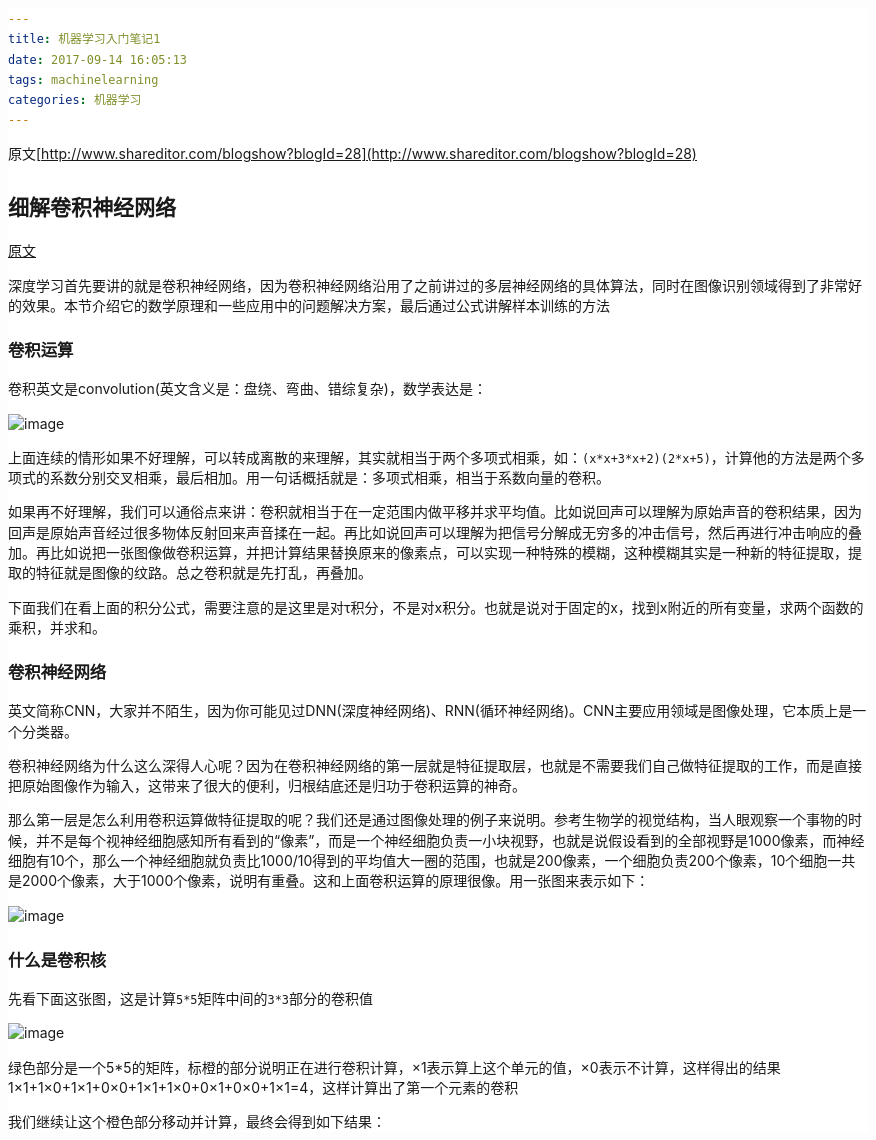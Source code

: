```yaml
---
title: 机器学习入门笔记1
date: 2017-09-14 16:05:13
tags: machinelearning
categories: 机器学习
---
```

原文[http://www.shareditor.com/blogshow?blogId=28](http://www.shareditor.com/blogshow?blogId=28)

## 细解卷积神经网络

[原文](http://www.shareditor.com/blogshow?blogId=95)

深度学习首先要讲的就是卷积神经网络，因为卷积神经网络沿用了之前讲过的多层神经网络的具体算法，同时在图像识别领域得到了非常好的效果。本节介绍它的数学原理和一些应用中的问题解决方案，最后通过公式讲解样本训练的方法 

### 卷积运算

卷积英文是convolution(英文含义是：盘绕、弯曲、错综复杂)，数学表达是：

![image](http://upload-images.jianshu.io/upload_images/5952841-d2a7051c4e038752.png?imageMogr2/auto-orient/strip%7CimageView2/2/w/1240)

上面连续的情形如果不好理解，可以转成离散的来理解，其实就相当于两个多项式相乘，如：`(x*x+3*x+2)(2*x+5)`，计算他的方法是两个多项式的系数分别交叉相乘，最后相加。用一句话概括就是：多项式相乘，相当于系数向量的卷积。

如果再不好理解，我们可以通俗点来讲：卷积就相当于在一定范围内做平移并求平均值。比如说回声可以理解为原始声音的卷积结果，因为回声是原始声音经过很多物体反射回来声音揉在一起。再比如说回声可以理解为把信号分解成无穷多的冲击信号，然后再进行冲击响应的叠加。再比如说把一张图像做卷积运算，并把计算结果替换原来的像素点，可以实现一种特殊的模糊，这种模糊其实是一种新的特征提取，提取的特征就是图像的纹路。总之卷积就是先打乱，再叠加。

下面我们在看上面的积分公式，需要注意的是这里是对τ积分，不是对x积分。也就是说对于固定的x，找到x附近的所有变量，求两个函数的乘积，并求和。

### 卷积神经网络

英文简称CNN，大家并不陌生，因为你可能见过DNN(深度神经网络)、RNN(循环神经网络)。CNN主要应用领域是图像处理，它本质上是一个分类器。

卷积神经网络为什么这么深得人心呢？因为在卷积神经网络的第一层就是特征提取层，也就是不需要我们自己做特征提取的工作，而是直接把原始图像作为输入，这带来了很大的便利，归根结底还是归功于卷积运算的神奇。

那么第一层是怎么利用卷积运算做特征提取的呢？我们还是通过图像处理的例子来说明。参考生物学的视觉结构，当人眼观察一个事物的时候，并不是每个视神经细胞感知所有看到的“像素”，而是一个神经细胞负责一小块视野，也就是说假设看到的全部视野是1000像素，而神经细胞有10个，那么一个神经细胞就负责比1000/10得到的平均值大一圈的范围，也就是200像素，一个细胞负责200个像素，10个细胞一共是2000个像素，大于1000个像素，说明有重叠。这和上面卷积运算的原理很像。用一张图来表示如下：

![image](http://upload-images.jianshu.io/upload_images/5952841-ad304a3c0aed97ac.png?imageMogr2/auto-orient/strip%7CimageView2/2/w/1240)

### 什么是卷积核

先看下面这张图，这是计算`5*5`矩阵中间的`3*3`部分的卷积值

![image](http://upload-images.jianshu.io/upload_images/5952841-fad1486a0872ee21.png?imageMogr2/auto-orient/strip%7CimageView2/2/w/1240)

绿色部分是一个5*5的矩阵，标橙的部分说明正在进行卷积计算，×1表示算上这个单元的值，×0表示不计算，这样得出的结果1×1+1×0+1×1+0×0+1×1+1×0+0×1+0×0+1×1=4，这样计算出了第一个元素的卷积

我们继续让这个橙色部分移动并计算，最终会得到如下结果：
